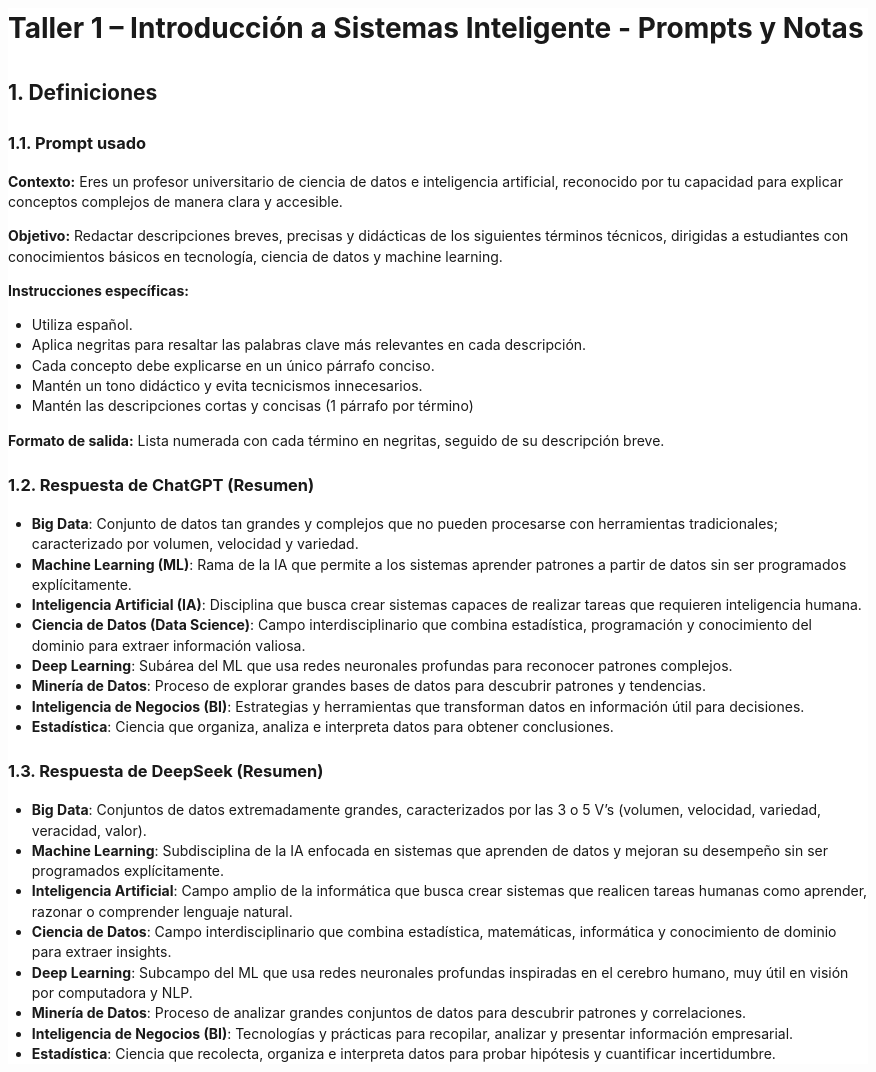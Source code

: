 # Taller 1 – Introducción a Sistemas Inteligente - Prompts y Notas

## 1. Definiciones
### 1.1. Prompt usado
**Contexto:** Eres un profesor universitario de ciencia de datos e inteligencia artificial, reconocido por tu capacidad para explicar conceptos complejos de manera clara y accesible.

**Objetivo:** Redactar descripciones breves, precisas y didácticas de los siguientes términos técnicos, dirigidas a estudiantes con conocimientos básicos en tecnología, ciencia de datos y machine learning.

**Instrucciones específicas:**
-	Utiliza español.
-	Aplica negritas para resaltar las palabras clave más relevantes en cada descripción.
-	Cada concepto debe explicarse en un único párrafo conciso.
-	Mantén un tono didáctico y evita tecnicismos innecesarios.
-	Mantén las descripciones cortas y concisas (1 párrafo por término)

**Formato de salida:**
Lista numerada con cada término en negritas, seguido de su descripción breve.


### 1.2. Respuesta de ChatGPT (Resumen)

- **Big Data**: Conjunto de datos tan grandes y complejos que no pueden procesarse con herramientas tradicionales; caracterizado por volumen, velocidad y variedad.  
- **Machine Learning (ML)**: Rama de la IA que permite a los sistemas aprender patrones a partir de datos sin ser programados explícitamente.  
- **Inteligencia Artificial (IA)**: Disciplina que busca crear sistemas capaces de realizar tareas que requieren inteligencia humana.  
- **Ciencia de Datos (Data Science)**: Campo interdisciplinario que combina estadística, programación y conocimiento del dominio para extraer información valiosa.  
- **Deep Learning**: Subárea del ML que usa redes neuronales profundas para reconocer patrones complejos.  
- **Minería de Datos**: Proceso de explorar grandes bases de datos para descubrir patrones y tendencias.  
- **Inteligencia de Negocios (BI)**: Estrategias y herramientas que transforman datos en información útil para decisiones.  
- **Estadística**: Ciencia que organiza, analiza e interpreta datos para obtener conclusiones.  

### 1.3. Respuesta de DeepSeek (Resumen)
- **Big Data**: Conjuntos de datos extremadamente grandes, caracterizados por las 3 o 5 V’s (volumen, velocidad, variedad, veracidad, valor).  
- **Machine Learning**: Subdisciplina de la IA enfocada en sistemas que aprenden de datos y mejoran su desempeño sin ser programados explícitamente.  
- **Inteligencia Artificial**: Campo amplio de la informática que busca crear sistemas que realicen tareas humanas como aprender, razonar o comprender lenguaje natural.  
- **Ciencia de Datos**: Campo interdisciplinario que combina estadística, matemáticas, informática y conocimiento de dominio para extraer insights.  
- **Deep Learning**: Subcampo del ML que usa redes neuronales profundas inspiradas en el cerebro humano, muy útil en visión por computadora y NLP.  
- **Minería de Datos**: Proceso de analizar grandes conjuntos de datos para descubrir patrones y correlaciones.  
- **Inteligencia de Negocios (BI)**: Tecnologías y prácticas para recopilar, analizar y presentar información empresarial.  
- **Estadística**: Ciencia que recolecta, organiza e interpreta datos para probar hipótesis y cuantificar incertidumbre.
